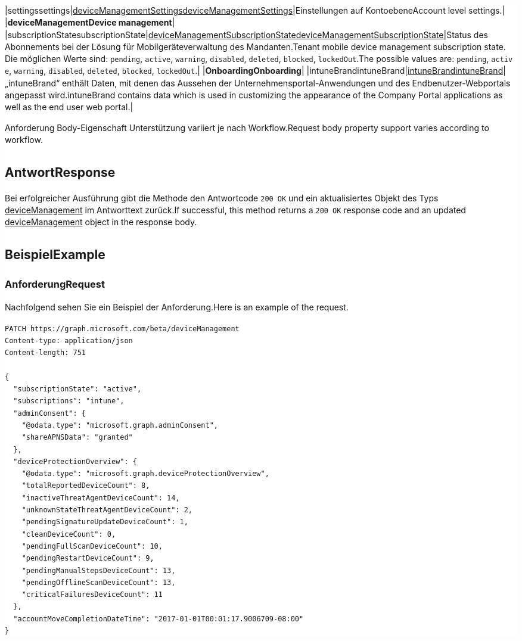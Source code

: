 |<span data-ttu-id="542df-160">settings</span><span class="sxs-lookup"><span data-stu-id="542df-160">settings</span></span>|[<span data-ttu-id="542df-161">deviceManagementSettings</span><span class="sxs-lookup"><span data-stu-id="542df-161">deviceManagementSettings</span></span>](../resources/intune-deviceconfig-devicemanagementsettings.md)|<span data-ttu-id="542df-162">Einstellungen auf Kontoebene</span><span class="sxs-lookup"><span data-stu-id="542df-162">Account level settings.</span></span>|
|<span data-ttu-id="542df-163">**deviceManagement**</span><span class="sxs-lookup"><span data-stu-id="542df-163">**Device management**</span></span>|
|<span data-ttu-id="542df-164">subscriptionState</span><span class="sxs-lookup"><span data-stu-id="542df-164">subscriptionState</span></span>|[<span data-ttu-id="542df-165">deviceManagementSubscriptionState</span><span class="sxs-lookup"><span data-stu-id="542df-165">deviceManagementSubscriptionState</span></span>](../resources/intune-devices-devicemanagementsubscriptionstate.md)|<span data-ttu-id="542df-166">Status des Abonnements bei der Lösung für Mobilgeräteverwaltung des Mandanten.</span><span class="sxs-lookup"><span data-stu-id="542df-166">Tenant mobile device management subscription state.</span></span> <span data-ttu-id="542df-167">Die möglichen Werte sind: `pending`, `active`, `warning`, `disabled`, `deleted`, `blocked`, `lockedOut`.</span><span class="sxs-lookup"><span data-stu-id="542df-167">The possible values are: `pending`, `active`, `warning`, `disabled`, `deleted`, `blocked`, `lockedOut`.</span></span>|
|<span data-ttu-id="542df-168">**Onboarding**</span><span class="sxs-lookup"><span data-stu-id="542df-168">**Onboarding**</span></span>|
|<span data-ttu-id="542df-169">intuneBrand</span><span class="sxs-lookup"><span data-stu-id="542df-169">intuneBrand</span></span>|[<span data-ttu-id="542df-170">intuneBrand</span><span class="sxs-lookup"><span data-stu-id="542df-170">intuneBrand</span></span>](../resources/intune-onboarding-intunebrand.md)|<span data-ttu-id="542df-171">„intuneBrand“ enthält Daten, mit denen das Aussehen der Unternehmensportal-Anwendungen und des Endbenutzer-Webportals angepasst wird.</span><span class="sxs-lookup"><span data-stu-id="542df-171">intuneBrand contains data which is used in customizing the appearance of the Company Portal applications as well as the end user web portal.</span></span>|

<span data-ttu-id="542df-172">Anforderung Body-Eigenschaft Unterstützung variiert je nach Workflow.</span><span class="sxs-lookup"><span data-stu-id="542df-172">Request body property support varies according to workflow.</span></span>

## <a name="response"></a><span data-ttu-id="542df-173">Antwort</span><span class="sxs-lookup"><span data-stu-id="542df-173">Response</span></span>
<span data-ttu-id="542df-174">Bei erfolgreicher Ausführung gibt die Methode den Antwortcode `200 OK` und ein aktualisiertes Objekt des Typs [deviceManagement](../resources/intune-shared-devicemanagement.md) im Antworttext zurück.</span><span class="sxs-lookup"><span data-stu-id="542df-174">If successful, this method returns a `200 OK` response code and an updated [deviceManagement](../resources/intune-shared-devicemanagement.md) object in the response body.</span></span>

## <a name="example"></a><span data-ttu-id="542df-175">Beispiel</span><span class="sxs-lookup"><span data-stu-id="542df-175">Example</span></span>

### <a name="request"></a><span data-ttu-id="542df-176">Anforderung</span><span class="sxs-lookup"><span data-stu-id="542df-176">Request</span></span>
<span data-ttu-id="542df-177">Nachfolgend sehen Sie ein Beispiel der Anforderung.</span><span class="sxs-lookup"><span data-stu-id="542df-177">Here is an example of the request.</span></span>
``` http
PATCH https://graph.microsoft.com/beta/deviceManagement
Content-type: application/json
Content-length: 751

{
  "subscriptionState": "active",
  "subscriptions": "intune",
  "adminConsent": {
    "@odata.type": "microsoft.graph.adminConsent",
    "shareAPNSData": "granted"
  },
  "deviceProtectionOverview": {
    "@odata.type": "microsoft.graph.deviceProtectionOverview",
    "totalReportedDeviceCount": 8,
    "inactiveThreatAgentDeviceCount": 14,
    "unknownStateThreatAgentDeviceCount": 2,
    "pendingSignatureUpdateDeviceCount": 1,
    "cleanDeviceCount": 0,
    "pendingFullScanDeviceCount": 10,
    "pendingRestartDeviceCount": 9,
    "pendingManualStepsDeviceCount": 13,
    "pendingOfflineScanDeviceCount": 13,
    "criticalFailuresDeviceCount": 11
  },
  "accountMoveCompletionDateTime": "2017-01-01T00:01:17.9006709-08:00"
}
```
